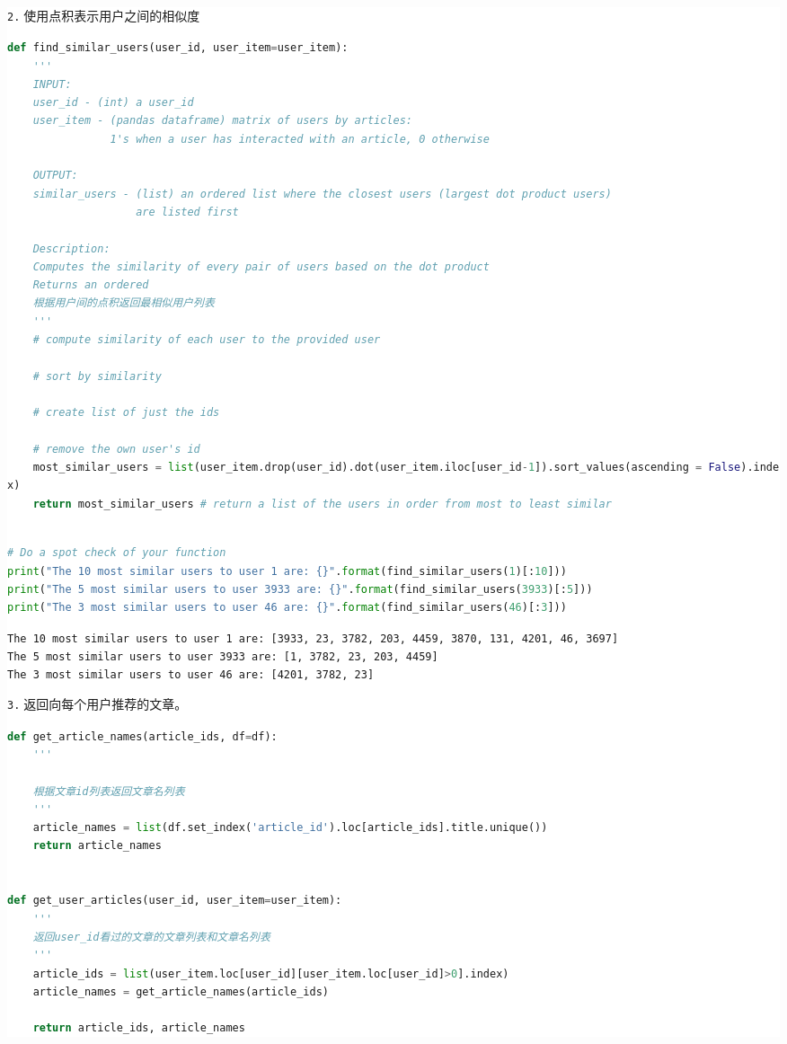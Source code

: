 
`2.` 使用点积表示用户之间的相似度


```python
def find_similar_users(user_id, user_item=user_item):
    '''
    INPUT:
    user_id - (int) a user_id
    user_item - (pandas dataframe) matrix of users by articles: 
                1's when a user has interacted with an article, 0 otherwise
    
    OUTPUT:
    similar_users - (list) an ordered list where the closest users (largest dot product users)
                    are listed first
    
    Description:
    Computes the similarity of every pair of users based on the dot product
    Returns an ordered
    根据用户间的点积返回最相似用户列表
    '''
    # compute similarity of each user to the provided user

    # sort by similarity

    # create list of just the ids
    
    # remove the own user's id
    most_similar_users = list(user_item.drop(user_id).dot(user_item.iloc[user_id-1]).sort_values(ascending = False).index)
    return most_similar_users # return a list of the users in order from most to least similar
        
```


```python
# Do a spot check of your function
print("The 10 most similar users to user 1 are: {}".format(find_similar_users(1)[:10]))
print("The 5 most similar users to user 3933 are: {}".format(find_similar_users(3933)[:5]))
print("The 3 most similar users to user 46 are: {}".format(find_similar_users(46)[:3]))
```

    The 10 most similar users to user 1 are: [3933, 23, 3782, 203, 4459, 3870, 131, 4201, 46, 3697]
    The 5 most similar users to user 3933 are: [1, 3782, 23, 203, 4459]
    The 3 most similar users to user 46 are: [4201, 3782, 23]
    

`3.` 返回向每个用户推荐的文章。


```python
def get_article_names(article_ids, df=df):
    '''

    根据文章id列表返回文章名列表
    '''
    article_names = list(df.set_index('article_id').loc[article_ids].title.unique())
    return article_names 


def get_user_articles(user_id, user_item=user_item):
    '''
    返回user_id看过的文章的文章列表和文章名列表
    '''
    article_ids = list(user_item.loc[user_id][user_item.loc[user_id]>0].index)
    article_names = get_article_names(article_ids)
    
    return article_ids, article_names
```

